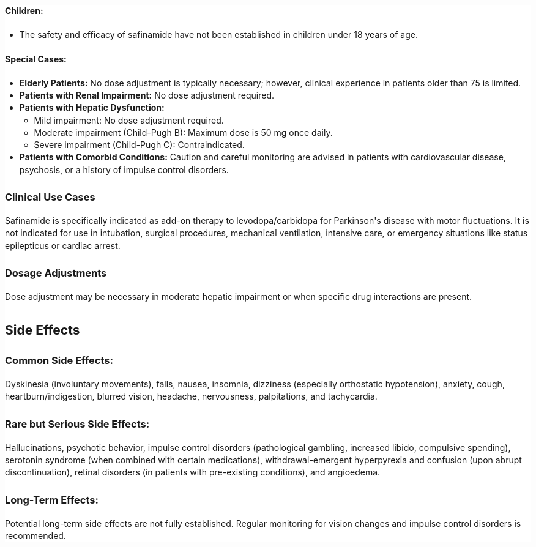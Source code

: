 
#### **Children:**

- The safety and efficacy of safinamide have not been established in children under 18 years of age.


#### **Special Cases:**

- **Elderly Patients:** No dose adjustment is typically necessary; however, clinical experience in patients older than 75 is limited.
- **Patients with Renal Impairment:** No dose adjustment required.
- **Patients with Hepatic Dysfunction:**
    - Mild impairment: No dose adjustment required.
    - Moderate impairment (Child-Pugh B): Maximum dose is 50 mg once daily.
    - Severe impairment (Child-Pugh C): Contraindicated.
- **Patients with Comorbid Conditions:**  Caution and careful monitoring are advised in patients with cardiovascular disease, psychosis, or a history of impulse control disorders.



### **Clinical Use Cases**

Safinamide is specifically indicated as add-on therapy to levodopa/carbidopa for Parkinson's disease with motor fluctuations. It is not indicated for use in intubation, surgical procedures, mechanical ventilation, intensive care, or emergency situations like status epilepticus or cardiac arrest.


### **Dosage Adjustments**

Dose adjustment may be necessary in moderate hepatic impairment or when specific drug interactions are present.




## **Side Effects**


### **Common Side Effects:**

Dyskinesia (involuntary movements), falls, nausea, insomnia, dizziness (especially orthostatic hypotension), anxiety, cough, heartburn/indigestion, blurred vision, headache, nervousness, palpitations, and tachycardia.

### **Rare but Serious Side Effects:**

Hallucinations, psychotic behavior, impulse control disorders (pathological gambling, increased libido, compulsive spending), serotonin syndrome (when combined with certain medications), withdrawal-emergent hyperpyrexia and confusion (upon abrupt discontinuation), retinal disorders (in patients with pre-existing conditions), and angioedema.

### **Long-Term Effects:**

Potential long-term side effects are not fully established.  Regular monitoring for vision changes and impulse control disorders is recommended.
